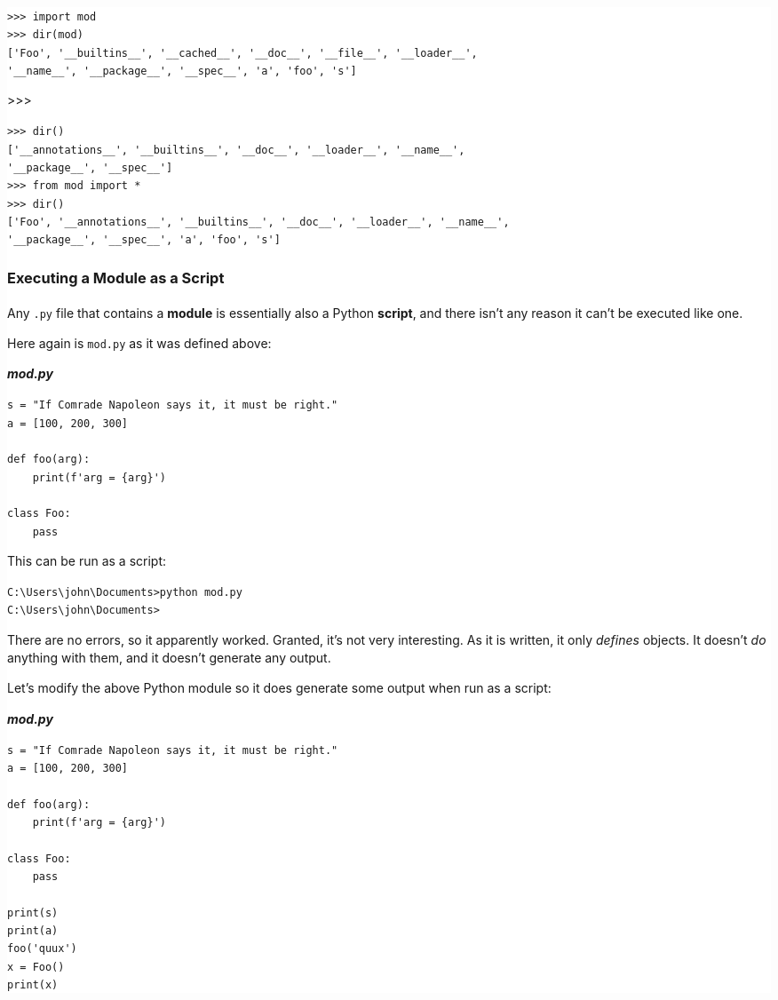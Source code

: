     >>> import mod
    >>> dir(mod)
    ['Foo', '__builtins__', '__cached__', '__doc__', '__file__', '__loader__',
    '__name__', '__package__', '__spec__', 'a', 'foo', 's']

&gt;&gt;&gt;

    >>> dir()
    ['__annotations__', '__builtins__', '__doc__', '__loader__', '__name__',
    '__package__', '__spec__']
    >>> from mod import *
    >>> dir()
    ['Foo', '__annotations__', '__builtins__', '__doc__', '__loader__', '__name__',
    '__package__', '__spec__', 'a', 'foo', 's']

### Executing a Module as a Script

Any `.py` file that contains a **module** is essentially also a Python **script**, and there isn’t any reason it can’t be executed like one.

Here again is `mod.py` as it was defined above:

***mod.py***

    s = "If Comrade Napoleon says it, it must be right."
    a = [100, 200, 300]

    def foo(arg):
        print(f'arg = {arg}')

    class Foo:
        pass

This can be run as a script:

    C:\Users\john\Documents>python mod.py
    C:\Users\john\Documents>

There are no errors, so it apparently worked. Granted, it’s not very interesting. As it is written, it only *defines* objects. It doesn’t *do* anything with them, and it doesn’t generate any output.

Let’s modify the above Python module so it does generate some output when run as a script:

***mod.py***

    s = "If Comrade Napoleon says it, it must be right."
    a = [100, 200, 300]

    def foo(arg):
        print(f'arg = {arg}')

    class Foo:
        pass

    print(s)
    print(a)
    foo('quux')
    x = Foo()
    print(x)

